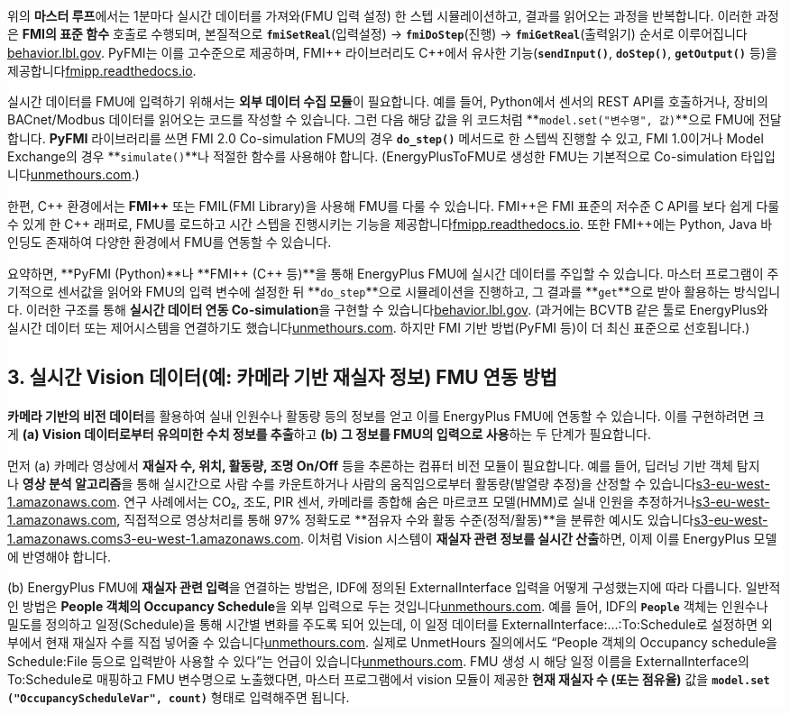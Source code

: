 위의 **마스터 루프**에서는 1분마다 실시간 데이터를 가져와(FMU 입력 설정) 한 스텝 시뮬레이션하고, 결과를 읽어오는 과정을 반복합니다. 이러한 과정은 **FMI의 표준 함수** 호출로 수행되며, 본질적으로 **`fmiSetReal`**(입력설정) → **`fmiDoStep`**(진행) → **`fmiGetReal`**(출력읽기) 순서로 이루어집니다[behavior.lbl.gov](https://behavior.lbl.gov/?q=node/4#:~:text=fmiInitializeSlave,Following%20the%20FMI%20standard%2C%20the). PyFMI는 이를 고수준으로 제공하며, FMI++ 라이브러리도 C++에서 유사한 기능(**`sendInput()`**, **`doStep()`**, **`getOutput()`** 등)을 제공합니다[fmipp.readthedocs.io](https://fmipp.readthedocs.io/#:~:text=The%20FMI%2B%2B%20Library%20library%20addresses,see%20chapter%20on%20%202).

실시간 데이터를 FMU에 입력하기 위해서는 **외부 데이터 수집 모듈**이 필요합니다. 예를 들어, Python에서 센서의 REST API를 호출하거나, 장비의 BACnet/Modbus 데이터를 읽어오는 코드를 작성할 수 있습니다. 그런 다음 해당 값을 위 코드처럼 **`model.set("변수명", 값)`**으로 FMU에 전달합니다. **PyFMI** 라이브러리를 쓰면 FMI 2.0 Co-simulation FMU의 경우 **`do_step()`** 메서드로 한 스텝씩 진행할 수 있고, FMI 1.0이거나 Model Exchange의 경우 **`simulate()`**나 적절한 함수를 사용해야 합니다. (EnergyPlusToFMU로 생성한 FMU는 기본적으로 Co-simulation 타입입니다[unmethours.com](https://unmethours.com/question/39951/how-to-run-energyplus-fmu-through-pyfmi/#:~:text=I%20think%20that%20your%20FMU,functions%20to%20drive%20your%20FMU).)

한편, C++ 환경에서는 **FMI++** 또는 FMIL(FMI Library)을 사용해 FMU를 다룰 수 있습니다. FMI++은 FMI 표준의 저수준 C API를 보다 쉽게 다룰 수 있게 한 C++ 래퍼로, FMU를 로드하고 시간 스텝을 진행시키는 기능을 제공합니다[fmipp.readthedocs.io](https://fmipp.readthedocs.io/#:~:text=The%20FMI%2B%2B%20Library%20library%20addresses,see%20chapter%20on%20%202). 또한 FMI++에는 Python, Java 바인딩도 존재하여 다양한 환경에서 FMU를 연동할 수 있습니다.

요약하면, **PyFMI (Python)**나 **FMI++ (C++ 등)**을 통해 EnergyPlus FMU에 실시간 데이터를 주입할 수 있습니다. 마스터 프로그램이 주기적으로 센서값을 읽어와 FMU의 입력 변수에 설정한 뒤 **`do_step`**으로 시뮬레이션을 진행하고, 그 결과를 **`get`**으로 받아 활용하는 방식입니다. 이러한 구조를 통해 **실시간 데이터 연동 Co-simulation**을 구현할 수 있습니다[behavior.lbl.gov](https://behavior.lbl.gov/?q=node/4#:~:text=fmiInitializeSlave,Following%20the%20FMI%20standard%2C%20the). (과거에는 BCVTB 같은 툴로 EnergyPlus와 실시간 데이터 또는 제어시스템을 연결하기도 했습니다[unmethours.com](https://unmethours.com/question/37845/is-it-possible-to-use-real-time-sensor-data-of-temperature-in-and-outside-co2-levels-occupancy-in-energyplus-instead-of-schedules/#:~:text=You%20can%20also%20use%20the,of%20referencing%20a%20static%20Schedule%3AFile). 하지만 FMI 기반 방법(PyFMI 등)이 더 최신 표준으로 선호됩니다.)

## **3. 실시간 Vision 데이터(예: 카메라 기반 재실자 정보) FMU 연동 방법**

**카메라 기반의 비전 데이터**를 활용하여 실내 인원수나 활동량 등의 정보를 얻고 이를 EnergyPlus FMU에 연동할 수 있습니다. 이를 구현하려면 크게 **(a) Vision 데이터로부터 유의미한 수치 정보를 추출**하고 **(b) 그 정보를 FMU의 입력으로 사용**하는 두 단계가 필요합니다.

먼저 (a) 카메라 영상에서 **재실자 수, 위치, 활동량, 조명 On/Off** 등을 추론하는 컴퓨터 비전 모듈이 필요합니다. 예를 들어, 딥러닝 기반 객체 탐지나 **영상 분석 알고리즘**을 통해 실시간으로 사람 수를 카운트하거나 사람의 움직임으로부터 활동량(발열량 추정)을 산정할 수 있습니다[s3-eu-west-1.amazonaws.com](https://s3-eu-west-1.amazonaws.com/pstorage-cmu-348901238291901/12258146/DynamicHVACOperationsBasedonOccupancyPatternsWithRealTim.pdf#:~:text=not%20satisfactory,based%20system%20has%20drawn%20much). 연구 사례에서는 CO₂, 조도, PIR 센서, 카메라를 종합해 숨은 마르코프 모델(HMM)로 실내 인원을 추정하거나[s3-eu-west-1.amazonaws.com](https://s3-eu-west-1.amazonaws.com/pstorage-cmu-348901238291901/12258146/DynamicHVACOperationsBasedonOccupancyPatternsWithRealTim.pdf#:~:text=predictive%20control%20,CO2%20concentration%2C%20total%20volatile%20organic), 직접적으로 영상처리를 통해 97% 정확도로 **점유자 수와 활동 수준(정적/활동)**을 분류한 예시도 있습니다[s3-eu-west-1.amazonaws.com](https://s3-eu-west-1.amazonaws.com/pstorage-cmu-348901238291901/12258146/DynamicHVACOperationsBasedonOccupancyPatternsWithRealTim.pdf#:~:text=advantage%20of%20higher%20accuracy%20in,referred%20as%20ambient%20intelligent%20system)[s3-eu-west-1.amazonaws.com](https://s3-eu-west-1.amazonaws.com/pstorage-cmu-348901238291901/12258146/DynamicHVACOperationsBasedonOccupancyPatternsWithRealTim.pdf#:~:text=%C3%98%20Vision,The%20process). 이처럼 Vision 시스템이 **재실자 관련 정보를 실시간 산출**하면, 이제 이를 EnergyPlus 모델에 반영해야 합니다.

(b) EnergyPlus FMU에 **재실자 관련 입력**을 연결하는 방법은, IDF에 정의된 ExternalInterface 입력을 어떻게 구성했는지에 따라 다릅니다. 일반적인 방법은 **People 객체의 Occupancy Schedule**을 외부 입력으로 두는 것입니다[unmethours.com](https://unmethours.com/question/37845/is-it-possible-to-use-real-time-sensor-data-of-temperature-in-and-outside-co2-levels-occupancy-in-energyplus-instead-of-schedules/#:~:text=ThermostatSetpoint%3A,schedule%20referenced%20by%20People%20objects). 예를 들어, IDF의 **`People`** 객체는 인원수나 밀도를 정의하고 일정(Schedule)을 통해 시간별 변화를 주도록 되어 있는데, 이 일정 데이터를 ExternalInterface:...:To:Schedule로 설정하면 외부에서 현재 재실자 수를 직접 넣어줄 수 있습니다[unmethours.com](https://unmethours.com/question/37845/is-it-possible-to-use-real-time-sensor-data-of-temperature-in-and-outside-co2-levels-occupancy-in-energyplus-instead-of-schedules/#:~:text=ThermostatSetpoint%3A,schedule%20referenced%20by%20People%20objects). 실제로 UnmetHours 질의에서도 “People 객체의 Occupancy schedule을 Schedule:File 등으로 입력받아 사용할 수 있다”는 언급이 있습니다[unmethours.com](https://unmethours.com/question/37845/is-it-possible-to-use-real-time-sensor-data-of-temperature-in-and-outside-co2-levels-occupancy-in-energyplus-instead-of-schedules/#:~:text=ThermostatSetpoint%3A,schedule%20referenced%20by%20People%20objects). FMU 생성 시 해당 일정 이름을 ExternalInterface의 To:Schedule로 매핑하고 FMU 변수명으로 노출했다면, 마스터 프로그램에서 vision 모듈이 제공한 **현재 재실자 수 (또는 점유율)** 값을 **`model.set("OccupancyScheduleVar", count)`** 형태로 입력해주면 됩니다.
